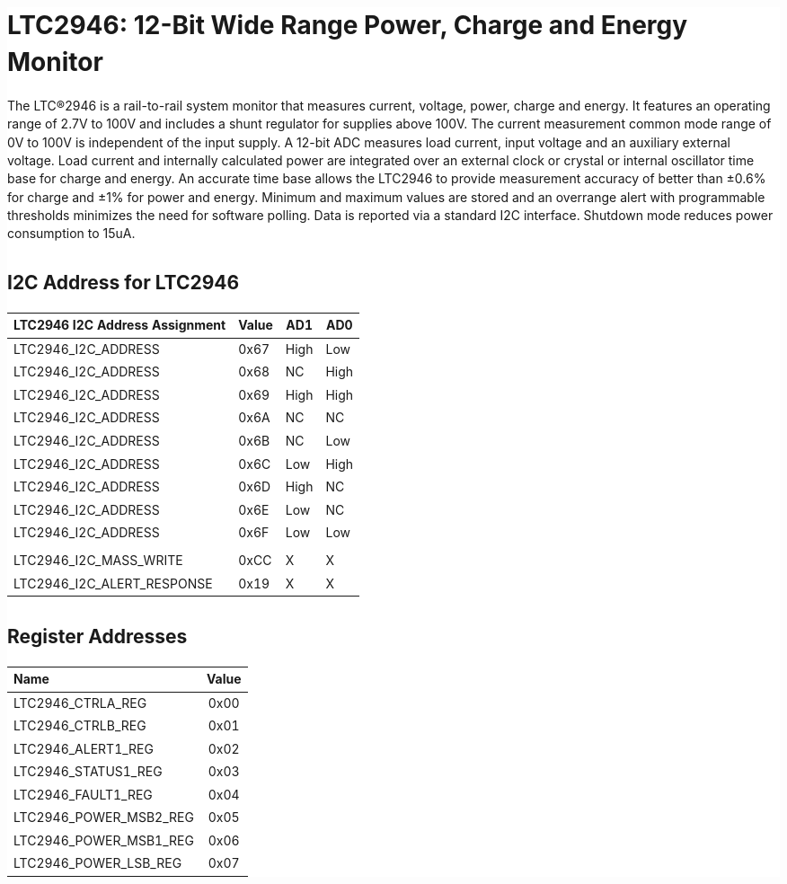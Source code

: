 # LTC2946: 12-Bit Wide Range Power, Charge and Energy Monitor

The LTC®2946 is a rail-to-rail system monitor that measures
current, voltage, power, charge and energy. It features an
operating range of 2.7V to 100V and includes a shunt regulator
for supplies above 100V. The current measurement common mode
range of 0V to 100V is independent of the input supply. 
A 12-bit ADC measures load current, input voltage and an 
auxiliary external voltage. Load current and internally 
calculated power are integrated over an external clock or
crystal or internal oscillator time base for charge and energy.
An accurate time base allows the LTC2946 to provide measurement
accuracy of better than ±0.6% for charge and ±1% for power and
energy. Minimum and maximum values are stored and an overrange
alert with programmable thresholds minimizes the need for software
polling. Data is reported via a standard I2C interface.
Shutdown mode reduces power consumption to 15uA. 


## I2C Address for LTC2946
| LTC2946 I2C Address Assignment    | Value |   AD1    |   AD0    |
| --------------------------------- | ----- | -------- | -------- |
| LTC2946_I2C_ADDRESS               | 0x67  |   High   |   Low    |
| LTC2946_I2C_ADDRESS               | 0x68  |   NC     |   High   |
| LTC2946_I2C_ADDRESS               | 0x69  |   High   |   High   |
| LTC2946_I2C_ADDRESS               | 0x6A  | 	NC     |   NC     |
| LTC2946_I2C_ADDRESS               | 0x6B  | 	NC     |   Low    |
| LTC2946_I2C_ADDRESS               | 0x6C  | 	Low    |   High   |
| LTC2946_I2C_ADDRESS               | 0x6D  | 	High   |   NC     |
| LTC2946_I2C_ADDRESS               | 0x6E  | 	Low    |   NC     |
| LTC2946_I2C_ADDRESS               | 0x6F  | 	Low    |   Low    |
|                                   |       |          |          |
| LTC2946_I2C_MASS_WRITE            | 0xCC  | X        | X        |
| LTC2946_I2C_ALERT_RESPONSE        | 0x19  | X        | X        |

## Register Addresses

| Name                                              | Value |
| :------------------------------------------------ | :---: |
| LTC2946_CTRLA_REG                                 | 0x00  |
| LTC2946_CTRLB_REG                                 | 0x01  |
| LTC2946_ALERT1_REG                                | 0x02  |
| LTC2946_STATUS1_REG                               | 0x03  |
| LTC2946_FAULT1_REG                                | 0x04  |
| LTC2946_POWER_MSB2_REG                            | 0x05  |
| LTC2946_POWER_MSB1_REG                            | 0x06  |
| LTC2946_POWER_LSB_REG                             | 0x07  |